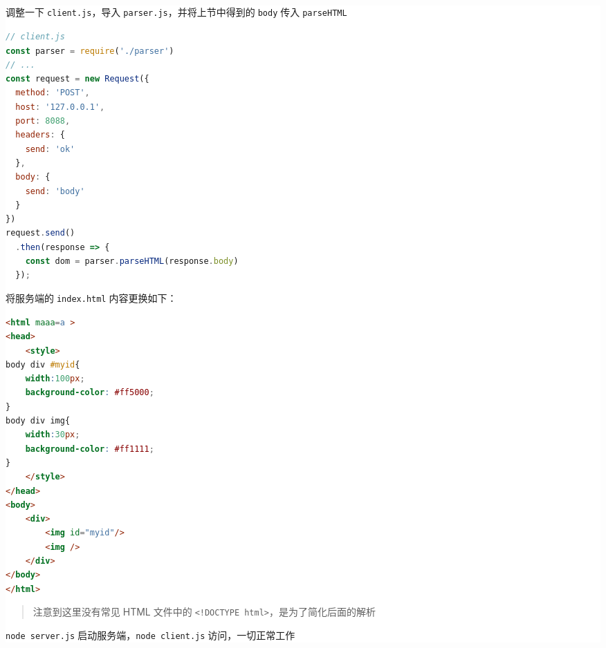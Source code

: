 调整一下 `client.js`，导入 `parser.js`，并将上节中得到的 `body` 传入 `parseHTML`

```js
// client.js
const parser = require('./parser')
// ...
const request = new Request({
  method: 'POST',
  host: '127.0.0.1',
  port: 8088,
  headers: {
    send: 'ok'
  },
  body: {
    send: 'body'
  }
})
request.send()
  .then(response => {
    const dom = parser.parseHTML(response.body)
  });
```

将服务端的 `index.html` 内容更换如下：

```html
<html maaa=a >
<head>
    <style>
body div #myid{
    width:100px;
    background-color: #ff5000;
}
body div img{
    width:30px;
    background-color: #ff1111;
}
    </style>
</head>
<body>
    <div>
        <img id="myid"/>
        <img />
    </div>
</body>
</html>
```

> 注意到这里没有常见 HTML 文件中的 `<!DOCTYPE html>`，是为了简化后面的解析

`node server.js` 启动服务端，`node client.js` 访问，一切正常工作
